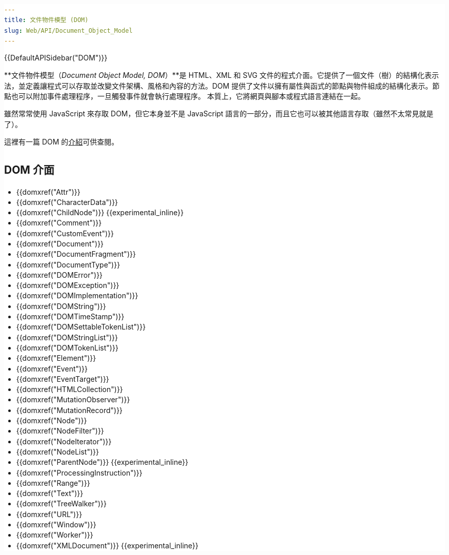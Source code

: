 ```yaml
---
title: 文件物件模型 (DOM)
slug: Web/API/Document_Object_Model
---
```


{{DefaultAPISidebar("DOM")}}

**文件物件模型（_Document Object Model, DOM_）**是 HTML、XML 和 SVG 文件的程式介面。它提供了一個文件（樹）的結構化表示法，並定義讓程式可以存取並改變文件架構、風格和內容的方法。DOM 提供了文件以擁有屬性與函式的節點與物件組成的結構化表示。節點也可以附加事件處理程序，一旦觸發事件就會執行處理程序。 本質上，它將網頁與腳本或程式語言連結在一起。

雖然常常使用 JavaScript 來存取 DOM，但它本身並不是 JavaScript 語言的一部分，而且它也可以被其他語言存取（雖然不太常見就是了）。

這裡有一篇 DOM 的[介紹](/zh-TW/docs/DOM/DOM_Reference/Introduction)可供查閱。

## DOM 介面

- {{domxref("Attr")}}
- {{domxref("CharacterData")}}
- {{domxref("ChildNode")}} {{experimental_inline}}
- {{domxref("Comment")}}
- {{domxref("CustomEvent")}}
- {{domxref("Document")}}
- {{domxref("DocumentFragment")}}
- {{domxref("DocumentType")}}
- {{domxref("DOMError")}}
- {{domxref("DOMException")}}
- {{domxref("DOMImplementation")}}
- {{domxref("DOMString")}}
- {{domxref("DOMTimeStamp")}}
- {{domxref("DOMSettableTokenList")}}
- {{domxref("DOMStringList")}}
- {{domxref("DOMTokenList")}}
- {{domxref("Element")}}
- {{domxref("Event")}}
- {{domxref("EventTarget")}}
- {{domxref("HTMLCollection")}}
- {{domxref("MutationObserver")}}
- {{domxref("MutationRecord")}}
- {{domxref("Node")}}
- {{domxref("NodeFilter")}}
- {{domxref("NodeIterator")}}
- {{domxref("NodeList")}}
- {{domxref("ParentNode")}} {{experimental_inline}}
- {{domxref("ProcessingInstruction")}}
- {{domxref("Range")}}
- {{domxref("Text")}}
- {{domxref("TreeWalker")}}
- {{domxref("URL")}}
- {{domxref("Window")}}
- {{domxref("Worker")}}
- {{domxref("XMLDocument")}} {{experimental_inline}}
